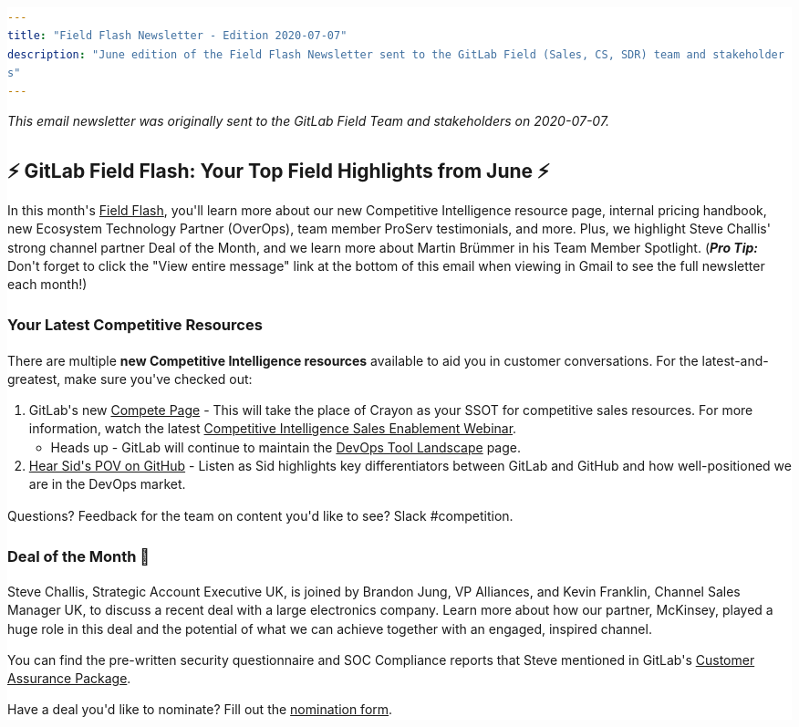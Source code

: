 ```yaml
---
title: "Field Flash Newsletter - Edition 2020-07-07"
description: "June edition of the Field Flash Newsletter sent to the GitLab Field (Sales, CS, SDR) team and stakeholders"
---
```


*This email newsletter was originally sent to the GitLab Field Team and stakeholders on 2020-07-07.*

## ⚡️ GitLab Field Flash: Your Top Field Highlights from June ⚡️

In this month's [Field Flash](/handbook/sales/field-communications/field-flash-newsletter/#overview), you'll learn more about our new Competitive Intelligence resource page, internal pricing handbook, new Ecosystem Technology Partner (OverOps), team member ProServ testimonials, and more. Plus, we highlight Steve Challis' strong channel partner Deal of the Month, and we learn more about Martin Brümmer in his Team Member Spotlight. (***Pro Tip:*** Don't forget to click the "View entire message" link at the bottom of this email when viewing in Gmail to see the full newsletter each month!)

### Your Latest Competitive Resources

There are multiple **new Competitive Intelligence resources** available to aid you in customer conversations. For the latest-and-greatest, make sure you've checked out:

1. GitLab's new [Compete Page](https://about.gitlab.com/compete) - This will take the place of Crayon as your SSOT for competitive sales resources. For more information, watch the latest [Competitive Intelligence Sales Enablement Webinar](https://youtu.be/S_z_hgf3ASc).
   - Heads up - GitLab will continue to maintain the [DevOps Tool Landscape](https://about.gitlab.com/competition/) page.
1. [Hear Sid's POV on GitHub](https://www.youtube.com/watch?v=ZpJany2-mts&feature=youtu.be) - Listen as Sid highlights key differentiators between GitLab and GitHub and how well-positioned we are in the DevOps market.

Questions? Feedback for the team on content you'd like to see? Slack #competition.

### Deal of the Month 🏅

Steve Challis, Strategic Account Executive UK, is joined by Brandon Jung, VP Alliances, and Kevin Franklin, Channel Sales Manager UK, to discuss a recent deal with a large electronics company. Learn more about how our partner, McKinsey, played a huge role in this deal and the potential of what we can achieve together with an engaged, inspired channel.

<figure class="video_container">
  <iframe src="https://www.youtube.com/embed/H1jG--VYrFc" frameborder="0" allowfullscreen="true"> </iframe>
</figure>

You can find the pre-written security questionnaire and SOC Compliance reports that Steve mentioned in GitLab's [Customer Assurance Package](/handbook/security/security-assurance/field-security/customer-assurance-package.html).

Have a deal you'd like to nominate? Fill out the [nomination form](https://forms.gle/7AYwzgFStrai5D2F7).
